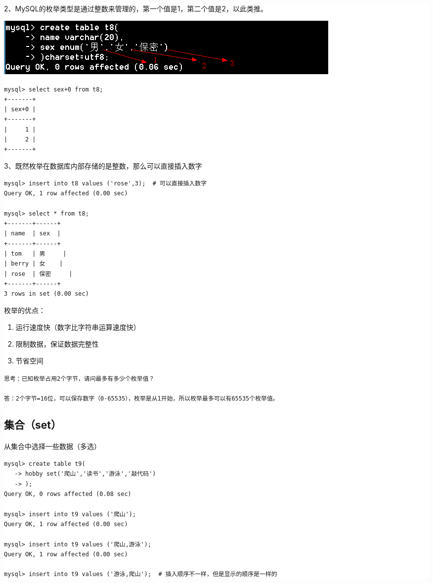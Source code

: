 
2、MySQL的枚举类型是通过整数来管理的，第一个值是1，第二个值是2，以此类推。

  ![1536721403493](/images/mysql/1536721403493.png)

```mysql
mysql> select sex+0 from t8;
+-------+
| sex+0 |
+-------+
|     1 |
|     2 |
+-------+
```

3、既然枚举在数据库内部存储的是整数，那么可以直接插入数字

 ```mysql
mysql> insert into t8 values ('rose',3);  # 可以直接插入数字
Query OK, 1 row affected (0.00 sec)

mysql> select * from t8;
+-------+------+
| name  | sex  |
+-------+------+
| tom   | 男     |
| berry | 女    |
| rose  | 保密     |
+-------+------+
3 rows in set (0.00 sec)
 ```

枚举的优点：

1.  运行速度快（数字比字符串运算速度快）

2. 限制数据，保证数据完整性

3. 节省空间

```
思考：已知枚举占用2个字节，请问最多有多少个枚举值？

答：2个字节=16位，可以保存数字（0-65535），枚举是从1开始，所以枚举最多可以有65535个枚举值。
```

## 集合（set）

从集合中选择一些数据（多选）

 ```mysql
mysql> create table t9(
    -> hobby set('爬山','读书','游泳','敲代码')
    -> );
Query OK, 0 rows affected (0.08 sec)

mysql> insert into t9 values ('爬山');
Query OK, 1 row affected (0.00 sec)

mysql> insert into t9 values ('爬山,游泳');
Query OK, 1 row affected (0.00 sec)

mysql> insert into t9 values ('游泳,爬山');  # 插入顺序不一样，但是显示的顺序是一样的
 ```